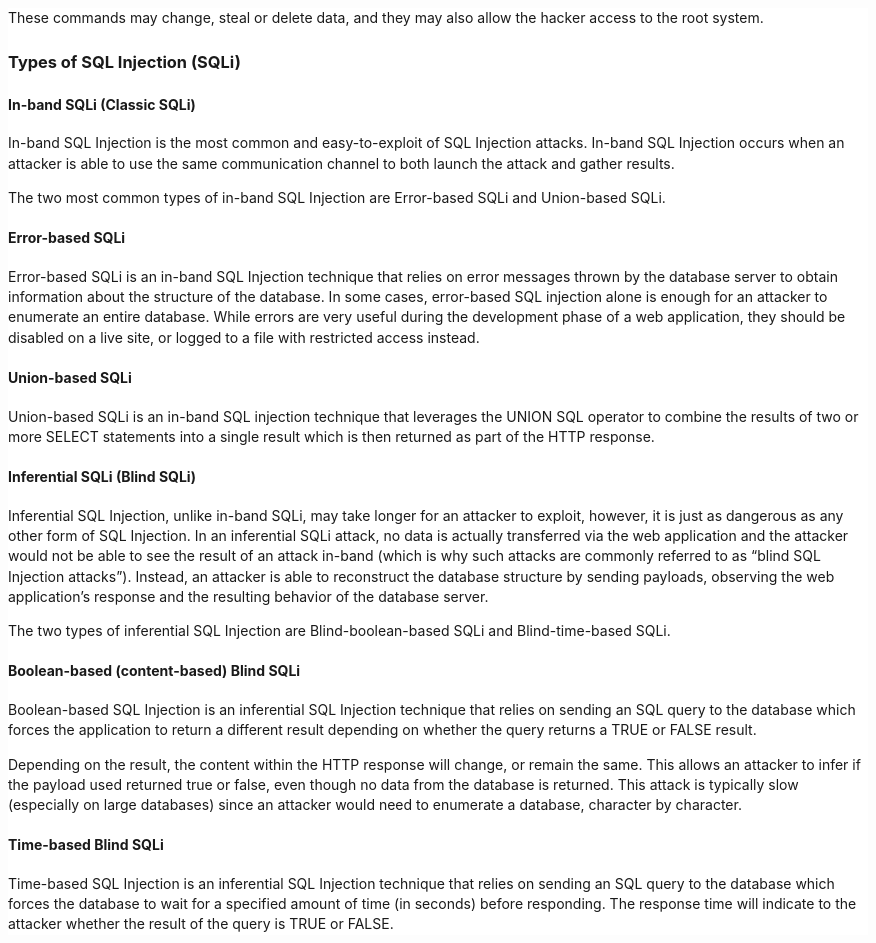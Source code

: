 These commands may change, steal or delete data, and they may also allow the hacker access to the root system. 

### Types of SQL Injection (SQLi)

#### In-band SQLi (Classic SQLi)

In-band SQL Injection is the most common and easy-to-exploit of SQL Injection attacks. In-band SQL Injection occurs when an attacker is able to use the same communication channel to both launch the attack and gather results.

The two most common types of in-band SQL Injection are Error-based SQLi and Union-based SQLi.

#### Error-based SQLi

Error-based SQLi is an in-band SQL Injection technique that relies on error messages thrown by the database server to obtain information about the structure of the database. In some cases, error-based SQL injection alone is enough for an attacker to enumerate an entire database. While errors are very useful during the development phase of a web application, they should be disabled on a live site, or logged to a file with restricted access instead.

#### Union-based SQLi

Union-based SQLi is an in-band SQL injection technique that leverages the UNION SQL operator to combine the results of two or more SELECT statements into a single result which is then returned as part of the HTTP response.

#### Inferential SQLi (Blind SQLi)

Inferential SQL Injection, unlike in-band SQLi, may take longer for an attacker to exploit, however, it is just as dangerous as any other form of SQL Injection. In an inferential SQLi attack, no data is actually transferred via the web application and the attacker would not be able to see the result of an attack in-band (which is why such attacks are commonly referred to as “blind SQL Injection attacks”). Instead, an attacker is able to reconstruct the database structure by sending payloads, observing the web application’s response and the resulting behavior of the database server.

The two types of inferential SQL Injection are Blind-boolean-based SQLi and Blind-time-based SQLi.

#### Boolean-based (content-based) Blind SQLi

Boolean-based SQL Injection is an inferential SQL Injection technique that relies on sending an SQL query to the database which forces the application to return a different result depending on whether the query returns a TRUE or FALSE result.

Depending on the result, the content within the HTTP response will change, or remain the same. This allows an attacker to infer if the payload used returned true or false, even though no data from the database is returned. This attack is typically slow (especially on large databases) since an attacker would need to enumerate a database, character by character.

#### Time-based Blind SQLi

Time-based SQL Injection is an inferential SQL Injection technique that relies on sending an SQL query to the database which forces the database to wait for a specified amount of time (in seconds) before responding. The response time will indicate to the attacker whether the result of the query is TRUE or FALSE.
